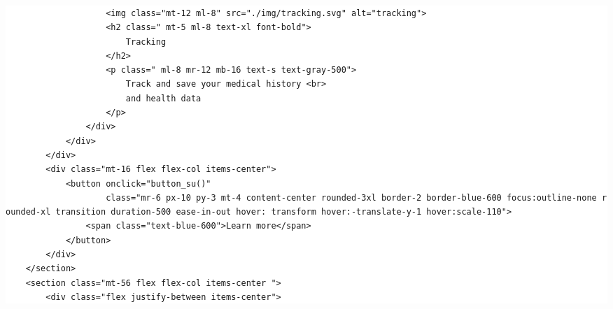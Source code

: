                         <img class="mt-12 ml-8" src="./img/tracking.svg" alt="tracking">
                        <h2 class=" mt-5 ml-8 text-xl font-bold">
                            Tracking
                        </h2>
                        <p class=" ml-8 mr-12 mb-16 text-s text-gray-500">
                            Track and save your medical history <br>
                            and health data
                        </p>
                    </div>
                </div>
            </div>
            <div class="mt-16 flex flex-col items-center">
                <button onclick="button_su()"
                        class="mr-6 px-10 py-3 mt-4 content-center rounded-3xl border-2 border-blue-600 focus:outline-none rounded-xl transition duration-500 ease-in-out hover: transform hover:-translate-y-1 hover:scale-110">
                    <span class="text-blue-600">Learn more</span>
                </button>
            </div>
        </section>
        <section class="mt-56 flex flex-col items-center ">
            <div class="flex justify-between items-center">
